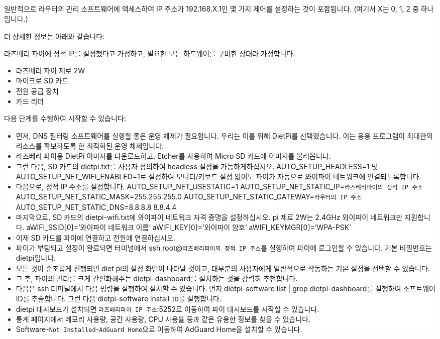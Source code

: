 일반적으로 라우터의 관리 소프트웨어에 액세스하여 IP 주소가 192.168.X.1인 몇 가지 제어를 설정하는 것이 포함됩니다. (여기서 X는 0, 1, 2 중 하나입니다.)

더 상세한 정보는 아래와 같습니다:



<ins class="adsbygoogle"
     style="display:block"
     data-ad-client="ca-pub-4877378276818686"
     data-ad-slot="1107185301"
     data-ad-format="auto"
     data-full-width-responsive="true"></ins>

<script>
     (adsbygoogle = window.adsbygoogle || []).push({});
</script>

라즈베리 파이에 정적 IP를 설정했다고 가정하고, 필요한 모든 하드웨어를 구비한 상태라 가정합니다.

- 라즈베리 파이 제로 2W
- 마이크로 SD 카드
- 전원 공급 장치
- 카드 리더

다음 단계를 수행하여 시작할 수 있습니다:

- 먼저, DNS 필터링 소프트웨어를 실행할 좋은 운영 체제가 필요합니다. 우리는 이를 위해 DietPi를 선택했습니다. 이는 응용 프로그램이 최대한의 리소스를 확보하도록 한 최적화된 운영 체제입니다.
- 라즈베리 파이용 DietPi 이미지를 다운로드하고, Etcher를 사용하여 Micro SD 카드에 이미지를 불러옵니다.
- 그런 다음, SD 카드의 dietpi.txt를 사용자 정의하여 headless 설정을 가능하게하십시오. AUTO_SETUP_HEADLESS=1 및 AUTO_SETUP_NET_WIFI_ENABLED=1로 설정하여 모니터/키보드 설정 없이도 파이가 자동으로 와이파이 네트워크에 연결되도록합니다.
- 다음으로, 정적 IP 주소를 설정합니다.
  AUTO_SETUP_NET_USESTATIC=1
  AUTO_SETUP_NET_STATIC_IP=`라즈베리파이의 정적 IP 주소`
  AUTO_SETUP_NET_STATIC_MASK=255.255.255.0
  AUTO_SETUP_NET_STATIC_GATEWAY=`라우터의 IP 주소`
  AUTO_SETUP_NET_STATIC_DNS=8.8.8.8 8.8.4.4
- 마지막으로, SD 카드의 dietpi-wifi.txt에 와이파이 네트워크 자격 증명을 설정하십시오. pi 제로 2W는 2.4GHz 와이파이 네트워크만 지원합니다.
  aWIFI_SSID[0]=’와이파이 네트워크 이름’
  aWIFI_KEY[0]=’와이파이 암호’
  aWIFI_KEYMGR[0]=’WPA-PSK’
- 이제 SD 카드를 파이에 연결하고 전원에 연결하십시오.
- 파이가 부팅되고 설정이 완료되면 터미널에서 ssh root@`라즈베리파이의 정적 IP 주소`를 실행하여 파이에 로그인할 수 있습니다. 기본 비밀번호는 dietpi입니다.
- 모든 것이 순조롭게 진행되면 diet pi의 설정 화면이 나타날 것이고, 대부분의 사용자에게 일반적으로 작동하는 기본 설정을 선택할 수 있습니다.
- 그 후, 파이의 관리를 크게 간편화해주는 dietpi-dashboard를 설치하는 것을 강력히 추천합니다.
- 다음은 ssh 터미널에서 다음 명령을 실행하여 설치할 수 있습니다.
  먼저 dietpi-software list | grep dietpi-dashboard를 실행하여 소프트웨어 ID를 추출합니다.
  그런 다음 dietpi-software install `ID`를 실행합니다.
- dietpi 대시보드가 설치되면 `라즈베리파이 IP 주소`:5252로 이동하여 파이 대시보드를 시작할 수 있습니다.
- 통계 페이지에서 메모리 사용량, 공간 사용량, CPU 사용률 등과 같은 유용한 정보를 찾을 수 있습니다.
- Software-`Not Installed`-`AdGuard Home`으로 이동하여 AdGuard Home을 설치할 수 있습니다.



<ins class="adsbygoogle"
     style="display:block"
     data-ad-client="ca-pub-4877378276818686"
     data-ad-slot="1107185301"
     data-ad-format="auto"
     data-full-width-responsive="true"></ins>

